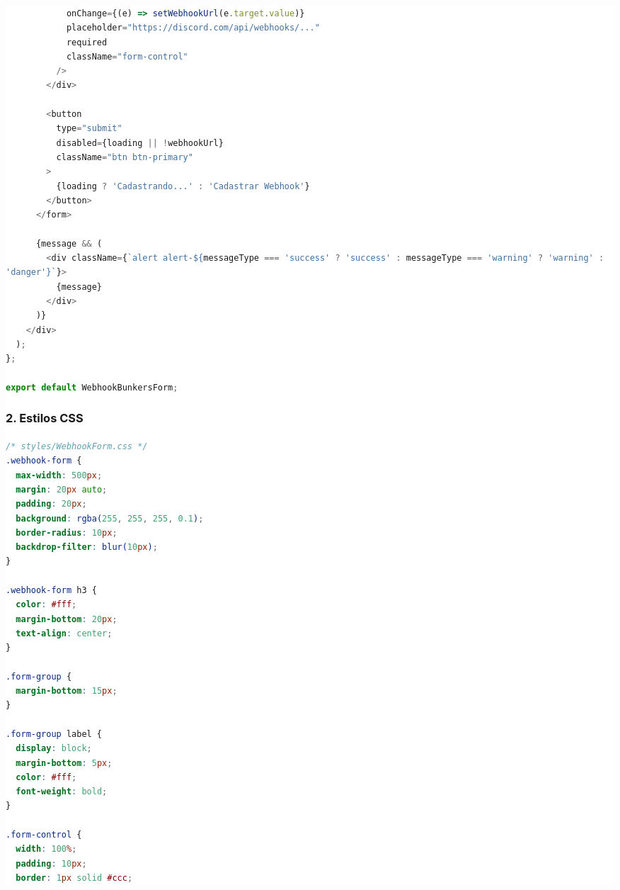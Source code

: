 ```javascript
            onChange={(e) => setWebhookUrl(e.target.value)}
            placeholder="https://discord.com/api/webhooks/..."
            required
            className="form-control"
          />
        </div>
        
        <button 
          type="submit" 
          disabled={loading || !webhookUrl}
          className="btn btn-primary"
        >
          {loading ? 'Cadastrando...' : 'Cadastrar Webhook'}
        </button>
      </form>

      {message && (
        <div className={`alert alert-${messageType === 'success' ? 'success' : messageType === 'warning' ? 'warning' : 'danger'}`}>
          {message}
        </div>
      )}
    </div>
  );
};

export default WebhookBunkersForm;
```

### 2. Estilos CSS

```css
/* styles/WebhookForm.css */
.webhook-form {
  max-width: 500px;
  margin: 20px auto;
  padding: 20px;
  background: rgba(255, 255, 255, 0.1);
  border-radius: 10px;
  backdrop-filter: blur(10px);
}

.webhook-form h3 {
  color: #fff;
  margin-bottom: 20px;
  text-align: center;
}

.form-group {
  margin-bottom: 15px;
}

.form-group label {
  display: block;
  margin-bottom: 5px;
  color: #fff;
  font-weight: bold;
}

.form-control {
  width: 100%;
  padding: 10px;
  border: 1px solid #ccc;
```